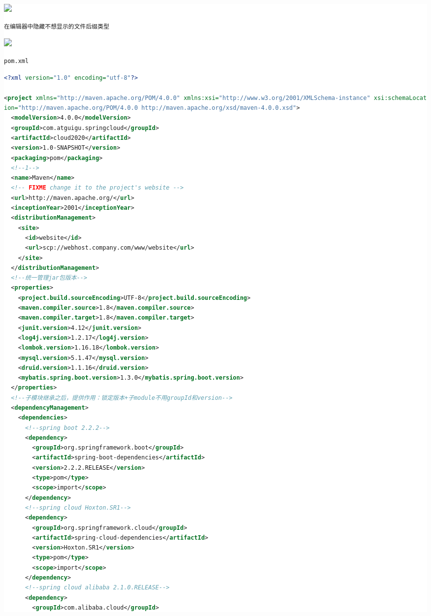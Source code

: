 ![](https://cdn.jsdelivr.net/gh/18476305640/typora@master/img/image-20210408194328379.png)

`在编辑器中隐藏不想显示的文件后缀类型`

![](https://cdn.jsdelivr.net/gh/18476305640/typora@master/img/image-20210408193906937.png)

`pom.xml`

```xml
<?xml version="1.0" encoding="utf-8"?>

<project xmlns="http://maven.apache.org/POM/4.0.0" xmlns:xsi="http://www.w3.org/2001/XMLSchema-instance" xsi:schemaLocation="http://maven.apache.org/POM/4.0.0 http://maven.apache.org/xsd/maven-4.0.0.xsd">  
  <modelVersion>4.0.0</modelVersion>  
  <groupId>com.atguigu.springcloud</groupId>  
  <artifactId>cloud2020</artifactId>  
  <version>1.0-SNAPSHOT</version>  
  <packaging>pom</packaging>
  <!--1-->  
  <name>Maven</name>  
  <!-- FIXME change it to the project's website -->  
  <url>http://maven.apache.org/</url>  
  <inceptionYear>2001</inceptionYear>  
  <distributionManagement> 
    <site> 
      <id>website</id>  
      <url>scp://webhost.company.com/www/website</url> 
    </site> 
  </distributionManagement>  
  <!--统一管理jar包版本-->  
  <properties> 
    <project.build.sourceEncoding>UTF-8</project.build.sourceEncoding>  
    <maven.compiler.source>1.8</maven.compiler.source>  
    <maven.compiler.target>1.8</maven.compiler.target>  
    <junit.version>4.12</junit.version>  
    <log4j.version>1.2.17</log4j.version>  
    <lombok.version>1.16.18</lombok.version>  
    <mysql.version>5.1.47</mysql.version>  
    <druid.version>1.1.16</druid.version>  
    <mybatis.spring.boot.version>1.3.0</mybatis.spring.boot.version> 
  </properties>  
  <!--子模块继承之后，提供作用：锁定版本+子module不用groupId和version-->  
  <dependencyManagement> 
    <dependencies> 
      <!--spring boot 2.2.2-->  
      <dependency> 
        <groupId>org.springframework.boot</groupId>  
        <artifactId>spring-boot-dependencies</artifactId>  
        <version>2.2.2.RELEASE</version>  
        <type>pom</type>  
        <scope>import</scope> 
      </dependency>  
      <!--spring cloud Hoxton.SR1-->  
      <dependency> 
        <groupId>org.springframework.cloud</groupId>  
        <artifactId>spring-cloud-dependencies</artifactId>  
        <version>Hoxton.SR1</version>  
        <type>pom</type>  
        <scope>import</scope> 
      </dependency>  
      <!--spring cloud alibaba 2.1.0.RELEASE-->  
      <dependency> 
        <groupId>com.alibaba.cloud</groupId>  
```